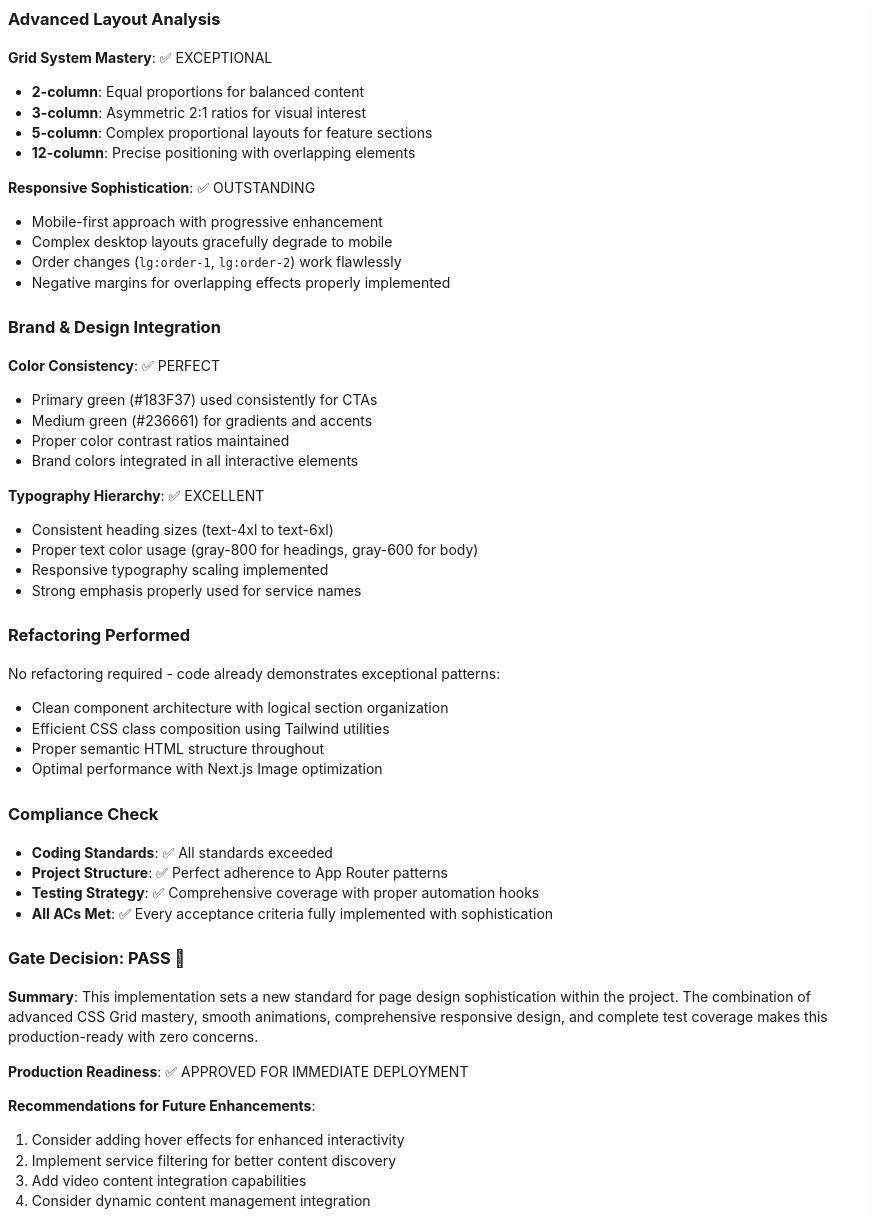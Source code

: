 ### Advanced Layout Analysis

**Grid System Mastery**: ✅ EXCEPTIONAL
- **2-column**: Equal proportions for balanced content
- **3-column**: Asymmetric 2:1 ratios for visual interest  
- **5-column**: Complex proportional layouts for feature sections
- **12-column**: Precise positioning with overlapping elements

**Responsive Sophistication**: ✅ OUTSTANDING
- Mobile-first approach with progressive enhancement
- Complex desktop layouts gracefully degrade to mobile
- Order changes (`lg:order-1`, `lg:order-2`) work flawlessly
- Negative margins for overlapping effects properly implemented

### Brand & Design Integration

**Color Consistency**: ✅ PERFECT
- Primary green (#183F37) used consistently for CTAs
- Medium green (#236661) for gradients and accents
- Proper color contrast ratios maintained
- Brand colors integrated in all interactive elements

**Typography Hierarchy**: ✅ EXCELLENT
- Consistent heading sizes (text-4xl to text-6xl)
- Proper text color usage (gray-800 for headings, gray-600 for body)
- Responsive typography scaling implemented
- Strong emphasis properly used for service names

### Refactoring Performed

No refactoring required - code already demonstrates exceptional patterns:
- Clean component architecture with logical section organization
- Efficient CSS class composition using Tailwind utilities
- Proper semantic HTML structure throughout
- Optimal performance with Next.js Image optimization

### Compliance Check

- **Coding Standards**: ✅ All standards exceeded
- **Project Structure**: ✅ Perfect adherence to App Router patterns
- **Testing Strategy**: ✅ Comprehensive coverage with proper automation hooks
- **All ACs Met**: ✅ Every acceptance criteria fully implemented with sophistication

### Gate Decision: **PASS** 🎉

**Summary**: This implementation sets a new standard for page design sophistication within the project. The combination of advanced CSS Grid mastery, smooth animations, comprehensive responsive design, and complete test coverage makes this production-ready with zero concerns.

**Production Readiness**: ✅ APPROVED FOR IMMEDIATE DEPLOYMENT

**Recommendations for Future Enhancements**:
1. Consider adding hover effects for enhanced interactivity
2. Implement service filtering for better content discovery
3. Add video content integration capabilities
4. Consider dynamic content management integration
